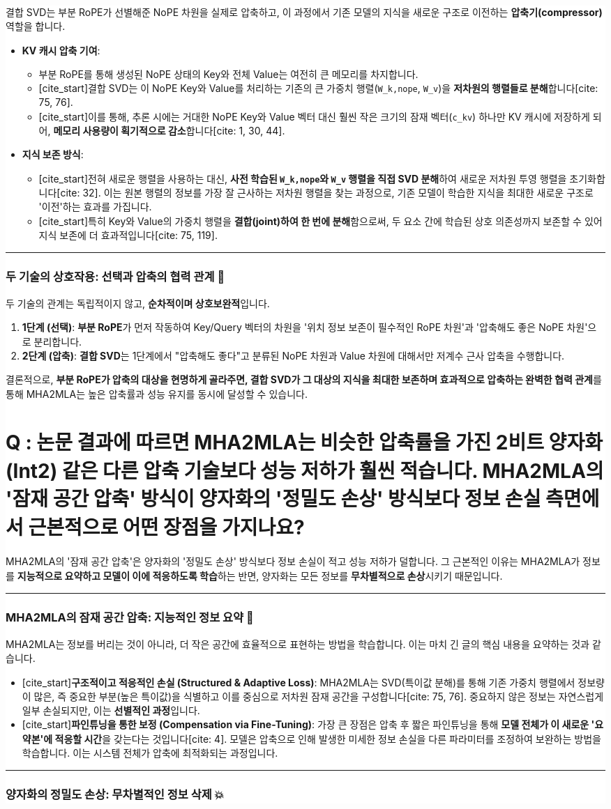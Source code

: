결합 SVD는 부분 RoPE가 선별해준 NoPE 차원을 실제로 압축하고, 이 과정에서 기존 모델의 지식을 새로운 구조로 이전하는 **압축기(compressor)** 역할을 합니다.

* **KV 캐시 압축 기여**:
    * 부분 RoPE를 통해 생성된 NoPE 상태의 Key와 전체 Value는 여전히 큰 메모리를 차지합니다.
    * [cite_start]결합 SVD는 이 NoPE Key와 Value를 처리하는 기존의 큰 가중치 행렬(`W_k,nope`, `W_v`)을 **저차원의 행렬들로 분해**합니다[cite: 75, 76].
    * [cite_start]이를 통해, 추론 시에는 거대한 NoPE Key와 Value 벡터 대신 훨씬 작은 크기의 잠재 벡터(`c_kv`) 하나만 KV 캐시에 저장하게 되어, **메모리 사용량이 획기적으로 감소**합니다[cite: 1, 30, 44].

* **지식 보존 방식**:
    * [cite_start]전혀 새로운 행렬을 사용하는 대신, **사전 학습된 `W_k,nope`와 `W_v` 행렬을 직접 SVD 분해**하여 새로운 저차원 투영 행렬을 초기화합니다[cite: 32]. 이는 원본 행렬의 정보를 가장 잘 근사하는 저차원 행렬을 찾는 과정으로, 기존 모델이 학습한 지식을 최대한 새로운 구조로 '이전'하는 효과를 가집니다.
    * [cite_start]특히 Key와 Value의 가중치 행렬을 **결합(joint)하여 한 번에 분해**함으로써, 두 요소 간에 학습된 상호 의존성까지 보존할 수 있어 지식 보존에 더 효과적입니다[cite: 75, 119].

---

### 두 기술의 상호작용: 선택과 압축의 협력 관계 🤝

두 기술의 관계는 독립적이지 않고, **순차적이며 상호보완적**입니다.

1.  **1단계 (선택)**: **부분 RoPE**가 먼저 작동하여 Key/Query 벡터의 차원을 '위치 정보 보존이 필수적인 RoPE 차원'과 '압축해도 좋은 NoPE 차원'으로 분리합니다.
2.  **2단계 (압축)**: **결합 SVD**는 1단계에서 "압축해도 좋다"고 분류된 NoPE 차원과 Value 차원에 대해서만 저계수 근사 압축을 수행합니다.

결론적으로, **부분 RoPE가 압축의 대상을 현명하게 골라주면, 결합 SVD가 그 대상의 지식을 최대한 보존하며 효과적으로 압축하는 완벽한 협력 관계**를 통해 MHA2MLA는 높은 압축률과 성능 유지를 동시에 달성할 수 있습니다.

# Q : 논문 결과에 따르면 MHA2MLA는 비슷한 압축률을 가진 2비트 양자화(Int2) 같은 다른 압축 기술보다 성능 저하가 훨씬 적습니다. MHA2MLA의 '잠재 공간 압축' 방식이 양자화의 '정밀도 손상' 방식보다 정보 손실 측면에서 근본적으로 어떤 장점을 가지나요?

 

MHA2MLA의 '잠재 공간 압축'은 양자화의 '정밀도 손상' 방식보다 정보 손실이 적고 성능 저하가 덜합니다. 그 근본적인 이유는 MHA2MLA가 정보를 **지능적으로 요약하고 모델이 이에 적응하도록 학습**하는 반면, 양자화는 모든 정보를 **무차별적으로 손상**시키기 때문입니다.

---

### MHA2MLA의 잠재 공간 압축: 지능적인 정보 요약 🧠

MHA2MLA는 정보를 버리는 것이 아니라, 더 작은 공간에 효율적으로 표현하는 방법을 학습합니다. 이는 마치 긴 글의 핵심 내용을 요약하는 것과 같습니다.

* [cite_start]**구조적이고 적응적인 손실 (Structured & Adaptive Loss)**: MHA2MLA는 SVD(특이값 분해)를 통해 기존 가중치 행렬에서 정보량이 많은, 즉 중요한 부분(높은 특이값)을 식별하고 이를 중심으로 저차원 잠재 공간을 구성합니다[cite: 75, 76]. 중요하지 않은 정보는 자연스럽게 일부 손실되지만, 이는 **선별적인 과정**입니다.
* [cite_start]**파인튜닝을 통한 보정 (Compensation via Fine-Tuning)**: 가장 큰 장점은 압축 후 짧은 파인튜닝을 통해 **모델 전체가 이 새로운 '요약본'에 적응할 시간**을 갖는다는 것입니다[cite: 4]. 모델은 압축으로 인해 발생한 미세한 정보 손실을 다른 파라미터를 조정하여 보완하는 방법을 학습합니다. 이는 시스템 전체가 압축에 최적화되는 과정입니다.

---

### 양자화의 정밀도 손상: 무차별적인 정보 삭제 💥
